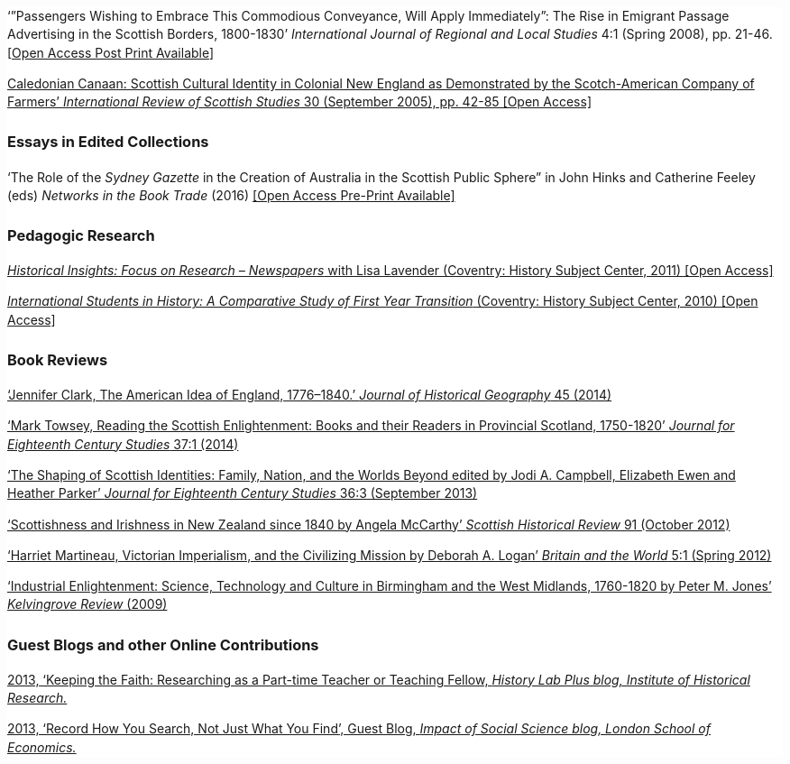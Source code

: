‘”Passengers Wishing to Embrace This Commodious Conveyance, Will Apply Immediately”: The Rise in Emigrant Passage Advertising in the Scottish Borders, 1800-1830’ _International Journal of Regional and Local Studies_ 4:1 (Spring 2008), pp. 21-46. \[[Open Access Post Print Available](https://dspace.lboro.ac.uk/dspace-jspui/handle/2134/19101)\]

[Caledonian Canaan: Scottish Cultural Identity in Colonial New England as Demonstrated by the Scotch-American Company of Farmers’ _International Review of Scottish Studies_ 30 (September 2005), pp. 42-85 \[Open Access\]](http://www.irss.uoguelph.ca/article/viewFile/152/196)

### Essays in Edited Collections

‘The Role of the _Sydney Gazette_ in the Creation of Australia in the Scottish Public Sphere” in John Hinks and Catherine Feeley (eds) _Networks in the Book Trade_ (2016) [\[Open Access Pre-Print Available\]](https://dspace.lboro.ac.uk/dspace-jspui/handle/2134/21443)

### Pedagogic Research

[_Historical Insights: Focus on Research – Newspapers_ with Lisa Lavender (Coventry: History Subject Center, 2011) \[Open Access\]](http://www.historysubjectcentre.ac.uk/resources/rg_bealslavender_newspapers_20110515.pdf)

[_International Students in History: A Comparative Study of First Year Transition_ (Coventry: History Subject Center, 2010) \[Open Access\]](http://www2.warwick.ac.uk/fac/cross_fac/heahistory/elibrary/resources/br_beals_internationalfirstyear_20101015.pdf)

### Book Reviews

[‘Jennifer Clark, The American Idea of England, 1776–1840.’ _Journal of Historical Geography_ 45 (2014)](http://dx.doi.org/10.1016/j.jhg.2014.05.007)

[‘Mark Towsey, Reading the Scottish Enlightenment: Books and their Readers in Provincial Scotland, 1750-1820’ _Journal for Eighteenth Century Studies_ 37:1 (2014)](http://dx.doi.org/10.1111/1754-0208.12061)

[‘The Shaping of Scottish Identities: Family, Nation, and the Worlds Beyond edited by Jodi A. Campbell, Elizabeth Ewen and Heather Parker’ _Journal for Eighteenth Century Studies_ 36:3 (September 2013)](http://onlinelibrary.wiley.com/doi/10.1111/1754-0208.12012/abstract)

[‘Scottishness and Irishness in New Zealand since 1840 by Angela McCarthy’ _Scottish Historical Review_ 91 (October 2012)](http://www.euppublishing.com/doi/abs/10.3366/shr.2012.0131)

[‘Harriet Martineau, Victorian Imperialism, and the Civilizing Mission by Deborah A. Logan’ _Britain and the World_ 5:1 (Spring 2012)](http://www.euppublishing.com/doi/abs/10.3366/brw.2012.0044)

[‘Industrial Enlightenment: Science, Technology and Culture in Birmingham and the West Midlands, 1760-1820 by Peter M. Jones’ _Kelvingrove Review_ (2009)](http://www.gla.ac.uk/media/media_117098_en.pdf)

### Guest Blogs and other Online Contributions

[2013, ‘Keeping the Faith: Researching as a Part-time Teacher or Teaching Fellow, _History Lab Plus blog, Institute of Historical Research._](http://historylabplus.wordpress.com/2013/08/07/keeping-the-faith-researching-as-a-part-time-teacher-or-teaching-fellow/)

[2013, ‘Record How You Search, Not Just What You Find’, Guest Blog, _Impact of Social Science blog, London School of Economics._](http://blogs.lse.ac.uk/impactofsocialsciences/2013/06/10/record-how-you-search-not-just-what-you-find/)
